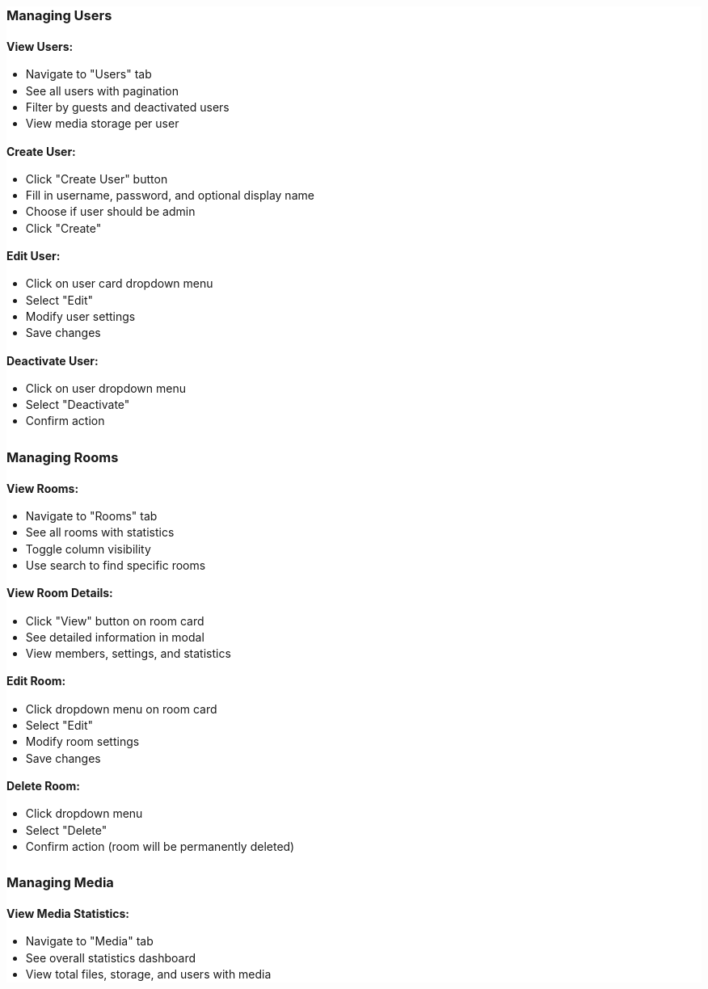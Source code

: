 ### Managing Users

**View Users:**
- Navigate to "Users" tab
- See all users with pagination
- Filter by guests and deactivated users
- View media storage per user

**Create User:**
- Click "Create User" button
- Fill in username, password, and optional display name
- Choose if user should be admin
- Click "Create"

**Edit User:**
- Click on user card dropdown menu
- Select "Edit"
- Modify user settings
- Save changes

**Deactivate User:**
- Click on user dropdown menu
- Select "Deactivate"
- Confirm action

### Managing Rooms

**View Rooms:**
- Navigate to "Rooms" tab
- See all rooms with statistics
- Toggle column visibility
- Use search to find specific rooms

**View Room Details:**
- Click "View" button on room card
- See detailed information in modal
- View members, settings, and statistics

**Edit Room:**
- Click dropdown menu on room card
- Select "Edit"
- Modify room settings
- Save changes

**Delete Room:**
- Click dropdown menu
- Select "Delete"
- Confirm action (room will be permanently deleted)

### Managing Media

**View Media Statistics:**
- Navigate to "Media" tab
- See overall statistics dashboard
- View total files, storage, and users with media
